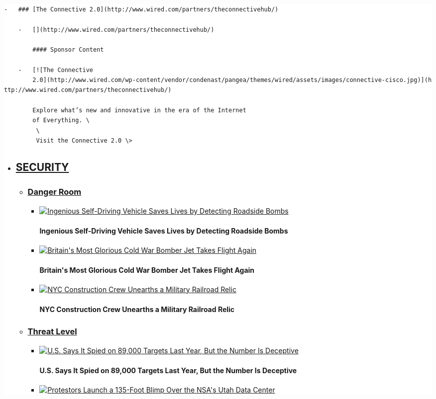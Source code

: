    -   ### [The Connective 2.0](http://www.wired.com/partners/theconnectivehub/)

        -   [](http://www.wired.com/partners/theconnectivehub/)

            #### Sponsor Content

        -   [![The Connective
            2.0](http://www.wired.com/wp-content/vendor/condenast/pangea/themes/wired/assets/images/connective-cisco.jpg)](http://www.wired.com/partners/theconnectivehub/)

            Explore what’s new and innovative in the era of the Internet
            of Everything. \
             \
             Visit the Connective 2.0 \>

-   [SECURITY](http://www.wired.com/security)
    -----------------------------------------

    -   ### [Danger Room](http://www.wired.com/category/dangerroom/)

        -   [![Ingenious Self-Driving Vehicle Saves Lives by Detecting
            Roadside
            Bombs](http://www.wired.com/wp-content/uploads/2014/06/terramax-w.jpg)](http://www.wired.com/2014/06/oshkosh-autonomous-minesweeping/)

            #### Ingenious Self-Driving Vehicle Saves Lives by Detecting Roadside Bombs

        -   [![Britain's Most Glorious Cold War Bomber Jet Takes Flight
            Again](http://www.wired.com/wp-content/uploads/2014/06/aero-vulcan-w.jpg)](http://www.wired.com/2014/06/avro-vulcan-goodwood/)

            #### Britain's Most Glorious Cold War Bomber Jet Takes Flight Again

        -   [![NYC Construction Crew Unearths a Military Railroad
            Relic](http://www.wired.com/wp-content/uploads/2014/06/govenor-relic-w.jpg)](http://www.wired.com/2014/06/governors-island-railroad-relic/)

            #### NYC Construction Crew Unearths a Military Railroad Relic

    -   ### [Threat Level](http://www.wired.com/category/threatlevel/)

        -   [![U.S. Says It Spied on 89,000 Targets Last Year, But the
            Number Is
            Deceptive](http://www.wired.com/wp-content/uploads/2014/06/us-spy-w.jpg)](http://www.wired.com/2014/06/90000-foreigners-targeted-for-spying/)

            #### U.S. Says It Spied on 89,000 Targets Last Year, But the Number Is Deceptive

        -   [![Protestors Launch a 135-Foot Blimp Over the NSA's Utah
            Data
            Center](http://www.wired.com/wp-content/uploads/2014/06/nsa-blimp-w.jpg)](http://www.wired.com/2014/06/protestors-launch-a-135-foot-blimp-over-the-nsas-utah-data-center/)
